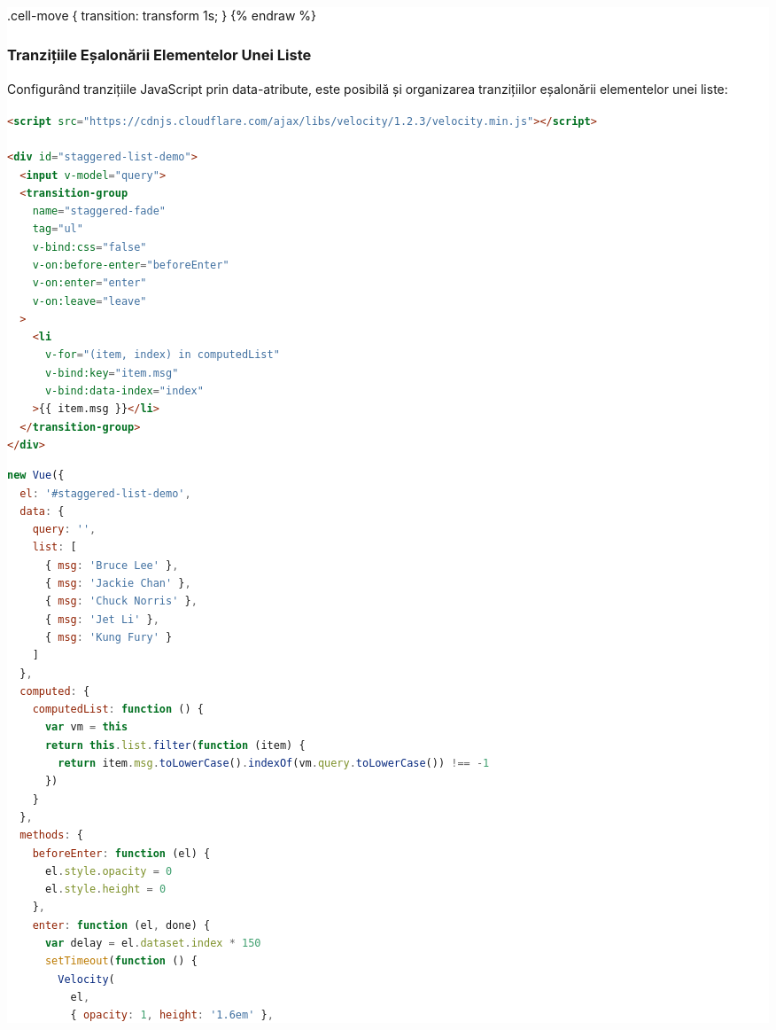 .cell-move {
  transition: transform 1s;
}
</style>
{% endraw %}

### Tranzițiile Eșalonării Elementelor Unei Liste

Configurând tranzițiile JavaScript prin data-atribute, este posibilă și organizarea tranzițiilor eșalonării elementelor unei liste:

``` html
<script src="https://cdnjs.cloudflare.com/ajax/libs/velocity/1.2.3/velocity.min.js"></script>

<div id="staggered-list-demo">
  <input v-model="query">
  <transition-group
    name="staggered-fade"
    tag="ul"
    v-bind:css="false"
    v-on:before-enter="beforeEnter"
    v-on:enter="enter"
    v-on:leave="leave"
  >
    <li
      v-for="(item, index) in computedList"
      v-bind:key="item.msg"
      v-bind:data-index="index"
    >{{ item.msg }}</li>
  </transition-group>
</div>
```

``` js
new Vue({
  el: '#staggered-list-demo',
  data: {
    query: '',
    list: [
      { msg: 'Bruce Lee' },
      { msg: 'Jackie Chan' },
      { msg: 'Chuck Norris' },
      { msg: 'Jet Li' },
      { msg: 'Kung Fury' }
    ]
  },
  computed: {
    computedList: function () {
      var vm = this
      return this.list.filter(function (item) {
        return item.msg.toLowerCase().indexOf(vm.query.toLowerCase()) !== -1
      })
    }
  },
  methods: {
    beforeEnter: function (el) {
      el.style.opacity = 0
      el.style.height = 0
    },
    enter: function (el, done) {
      var delay = el.dataset.index * 150
      setTimeout(function () {
        Velocity(
          el,
          { opacity: 1, height: '1.6em' },
```